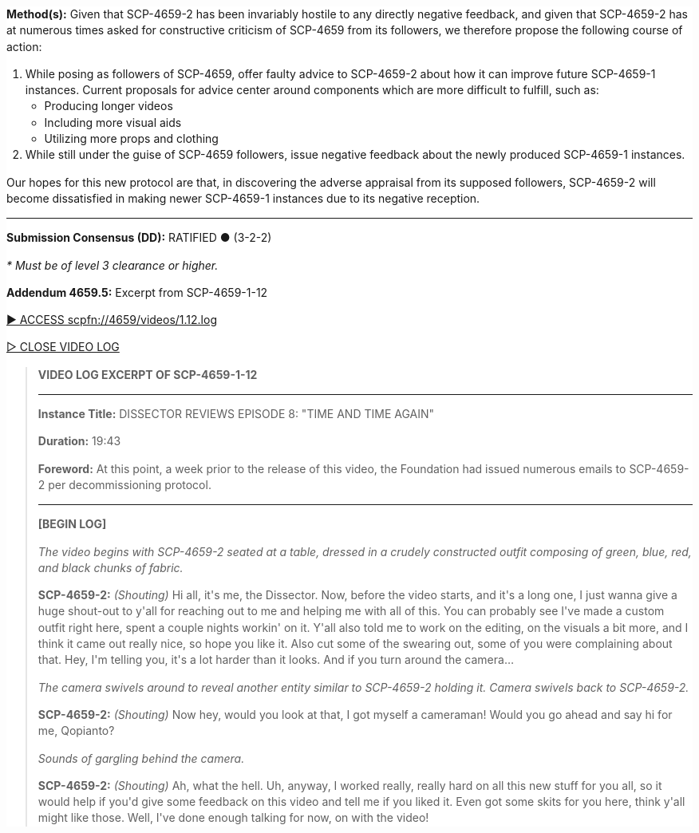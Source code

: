 **Method(s):** Given that SCP-4659-2 has been invariably hostile to any directly negative feedback, and given that SCP-4659-2 has at numerous times asked for constructive criticism of SCP-4659 from its followers, we therefore propose the following course of action:

1.  While posing as followers of SCP-4659, offer faulty advice to SCP-4659-2 about how it can improve future SCP-4659-1 instances. Current proposals for advice center around components which are more difficult to fulfill, such as:
    *   Producing longer videos
    *   Including more visual aids
    *   Utilizing more props and clothing
2.  While still under the guise of SCP-4659 followers, issue negative feedback about the newly produced SCP-4659-1 instances.

Our hopes for this new protocol are that, in discovering the adverse appraisal from its supposed followers, SCP-4659-2 will become dissatisfied in making newer SCP-4659-1 instances due to its negative reception.

* * *

**Submission Consensus (DD):** RATIFIED ● (3-2-2)

  
_\* Must be of level 3 clearance or higher._

**Addendum 4659.5:** Excerpt from SCP-4659-1-12

[▶ ACCESS scpfn://4659/videos/1.12.log](javascript:;)

[▷ CLOSE VIDEO LOG](javascript:;)

> **VIDEO LOG EXCERPT OF SCP-4659-1-12**
> 
> * * *
> 
> **Instance Title:** DISSECTOR REVIEWS EPISODE 8: "TIME AND TIME AGAIN"
> 
> **Duration:** 19:43
> 
> **Foreword:** At this point, a week prior to the release of this video, the Foundation had issued numerous emails to SCP-4659-2 per decommissioning protocol.
> 
> * * *
> 
> **\[BEGIN LOG\]**
> 
> _The video begins with SCP-4659-2 seated at a table, dressed in a crudely constructed outfit composing of green, blue, red, and black chunks of fabric._
> 
> **SCP-4659-2:** _(Shouting)_ Hi all, it's me, the Dissector. Now, before the video starts, and it's a long one, I just wanna give a huge shout-out to y'all for reaching out to me and helping me with all of this. You can probably see I've made a custom outfit right here, spent a couple nights workin' on it. Y'all also told me to work on the editing, on the visuals a bit more, and I think it came out really nice, so hope you like it. Also cut some of the swearing out, some of you were complaining about that. Hey, I'm telling you, it's a lot harder than it looks. And if you turn around the camera…
> 
> _The camera swivels around to reveal another entity similar to SCP-4659-2 holding it. Camera swivels back to SCP-4659-2._
> 
> **SCP-4659-2:** _(Shouting)_ Now hey, would you look at that, I got myself a cameraman! Would you go ahead and say hi for me, Qopianto?
> 
> _Sounds of gargling behind the camera._
> 
> **SCP-4659-2:** _(Shouting)_ Ah, what the hell. Uh, anyway, I worked really, really hard on all this new stuff for you all, so it would help if you'd give some feedback on this video and tell me if you liked it. Even got some skits for you here, think y'all might like those. Well, I've done enough talking for now, on with the video!